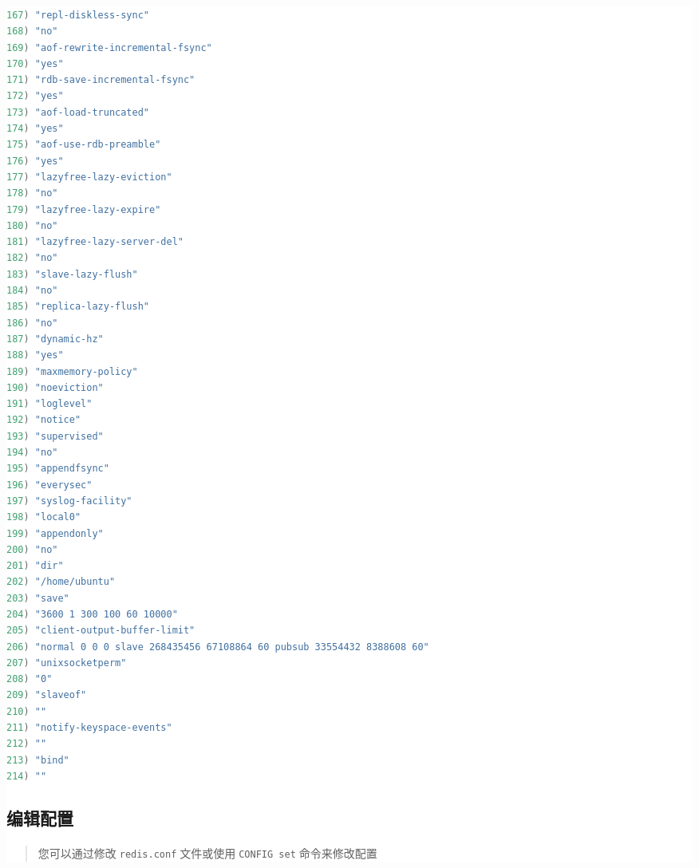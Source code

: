 ```powershell
167) "repl-diskless-sync"
168) "no"
169) "aof-rewrite-incremental-fsync"
170) "yes"
171) "rdb-save-incremental-fsync"
172) "yes"
173) "aof-load-truncated"
174) "yes"
175) "aof-use-rdb-preamble"
176) "yes"
177) "lazyfree-lazy-eviction"
178) "no"
179) "lazyfree-lazy-expire"
180) "no"
181) "lazyfree-lazy-server-del"
182) "no"
183) "slave-lazy-flush"
184) "no"
185) "replica-lazy-flush"
186) "no"
187) "dynamic-hz"
188) "yes"
189) "maxmemory-policy"
190) "noeviction"
191) "loglevel"
192) "notice"
193) "supervised"
194) "no"
195) "appendfsync"
196) "everysec"
197) "syslog-facility"
198) "local0"
199) "appendonly"
200) "no"
201) "dir"
202) "/home/ubuntu"
203) "save"
204) "3600 1 300 100 60 10000"
205) "client-output-buffer-limit"
206) "normal 0 0 0 slave 268435456 67108864 60 pubsub 33554432 8388608 60"
207) "unixsocketperm"
208) "0"
209) "slaveof"
210) ""
211) "notify-keyspace-events"
212) ""
213) "bind"
214) ""
```

## 编辑配置
> 您可以通过修改 `redis.conf` 文件或使用 `CONFIG set` 命令来修改配置
